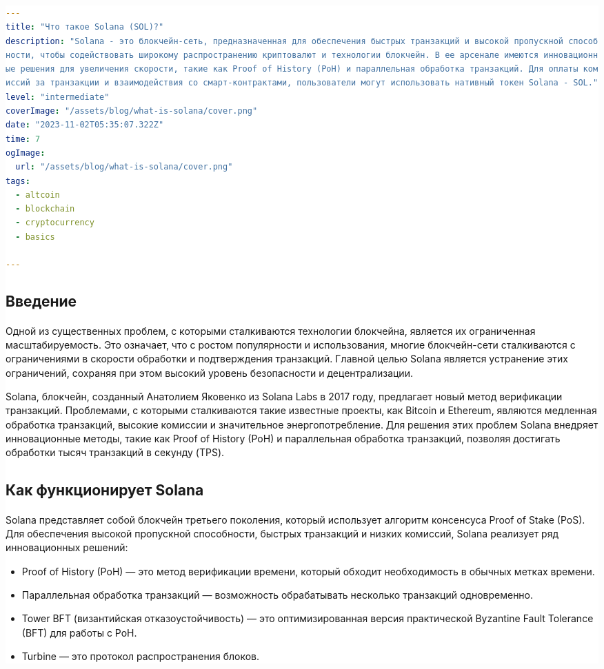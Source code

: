 ```yaml
---
title: "Что такое Solana (SOL)?"
description: "Solana - это блокчейн-сеть, предназначенная для обеспечения быстрых транзакций и высокой пропускной способности, чтобы содействовать широкому распространению криптовалют и технологии блокчейн. В ее арсенале имеются инновационные решения для увеличения скорости, такие как Proof of History (PoH) и параллельная обработка транзакций. Для оплаты комиссий за транзакции и взаимодействия со смарт-контрактами, пользователи могут использовать нативный токен Solana - SOL."
level: "intermediate"
coverImage: "/assets/blog/what-is-solana/cover.png"
date: "2023-11-02T05:35:07.322Z"
time: 7
ogImage:
  url: "/assets/blog/what-is-solana/cover.png"
tags:
  - altcoin
  - blockchain
  - cryptocurrency
  - basics
 
---
```


## Введение
Одной из существенных проблем, с которыми сталкиваются технологии блокчейна, является их ограниченная масштабируемость. Это означает, что с ростом популярности и использования, многие блокчейн-сети сталкиваются с ограничениями в скорости обработки и подтверждения транзакций. Главной целью Solana является устранение этих ограничений, сохраняя при этом высокий уровень безопасности и децентрализации.

Solana, блокчейн, созданный Анатолием Яковенко из Solana Labs в 2017 году, предлагает новый метод верификации транзакций. Проблемами, с которыми сталкиваются такие известные проекты, как Bitcoin и Ethereum, являются медленная обработка транзакций, высокие комиссии и значительное энергопотребление. Для решения этих проблем Solana внедряет инновационные методы, такие как Proof of History (PoH) и параллельная обработка транзакций, позволяя достигать обработки тысяч транзакций в секунду (TPS).



## Как функционирует Solana
Solana представляет собой блокчейн третьего поколения, который использует алгоритм консенсуса Proof of Stake (PoS). Для обеспечения высокой пропускной способности, быстрых транзакций и низких комиссий, Solana реализует ряд инновационных решений:

- Proof of History (PoH) — это метод верификации времени, который обходит необходимость в обычных метках времени.

- Параллельная обработка транзакций — возможность обрабатывать несколько транзакций одновременно.

- Tower BFT (византийская отказоустойчивость) — это оптимизированная версия практической Byzantine Fault Tolerance (BFT) для работы с PoH.

- Turbine — это протокол распространения блоков.
